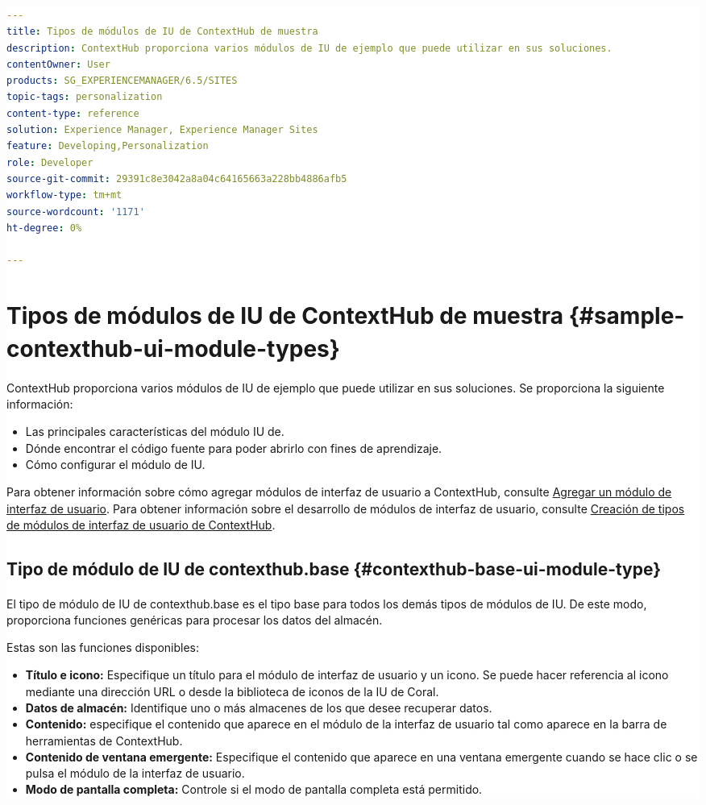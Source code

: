 ```yaml
---
title: Tipos de módulos de IU de ContextHub de muestra
description: ContextHub proporciona varios módulos de IU de ejemplo que puede utilizar en sus soluciones.
contentOwner: User
products: SG_EXPERIENCEMANAGER/6.5/SITES
topic-tags: personalization
content-type: reference
solution: Experience Manager, Experience Manager Sites
feature: Developing,Personalization
role: Developer
source-git-commit: 29391c8e3042a8a04c64165663a228bb4886afb5
workflow-type: tm+mt
source-wordcount: '1171'
ht-degree: 0%

---
```


# Tipos de módulos de IU de ContextHub de muestra {#sample-contexthub-ui-module-types}

ContextHub proporciona varios módulos de IU de ejemplo que puede utilizar en sus soluciones. Se proporciona la siguiente información:

* Las principales características del módulo IU de.
* Dónde encontrar el código fuente para poder abrirlo con fines de aprendizaje.
* Cómo configurar el módulo de IU.

Para obtener información sobre cómo agregar módulos de interfaz de usuario a ContextHub, consulte [Agregar un módulo de interfaz de usuario](ch-configuring.md#adding-a-ui-module). Para obtener información sobre el desarrollo de módulos de interfaz de usuario, consulte [Creación de tipos de módulos de interfaz de usuario de ContextHub](/help/sites-developing/ch-extend.md#creating-contexthub-ui-module-types).

## Tipo de módulo de IU de contexthub.base {#contexthub-base-ui-module-type}

El tipo de módulo de IU de contexthub.base es el tipo base para todos los demás tipos de módulos de IU. De este modo, proporciona funciones genéricas para procesar los datos del almacén.

Estas son las funciones disponibles:

* **Título e icono:** Especifique un título para el módulo de interfaz de usuario y un icono. Se puede hacer referencia al icono mediante una dirección URL o desde la biblioteca de iconos de la IU de Coral.
* **Datos de almacén:** Identifique uno o más almacenes de los que desee recuperar datos.
* **Contenido:** especifique el contenido que aparece en el módulo de la interfaz de usuario tal como aparece en la barra de herramientas de ContextHub.
* **Contenido de ventana emergente:** Especifique el contenido que aparece en una ventana emergente cuando se hace clic o se pulsa el módulo de la interfaz de usuario.
* **Modo de pantalla completa:** Controle si el modo de pantalla completa está permitido.
